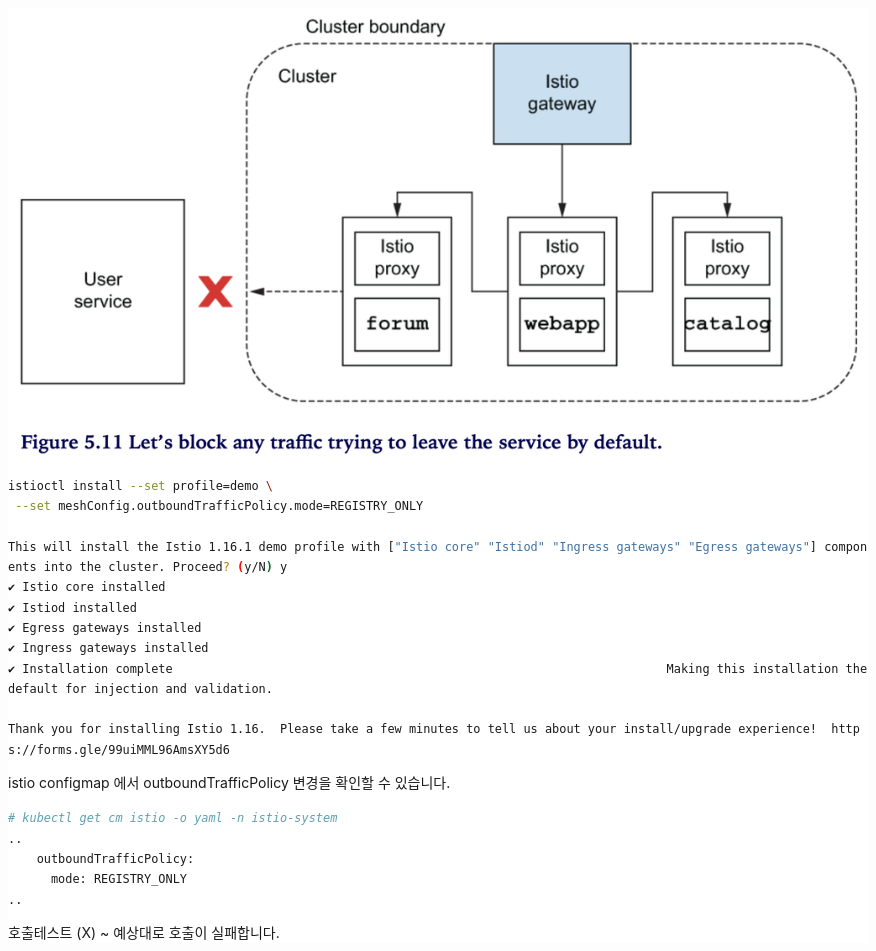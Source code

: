 ![스크린샷 2023-01-07 오후 6.56.18.png](/assets/img/Istio-ch5%20e5d352db30ea41189ae55571b086561b/%25E1%2584%2589%25E1%2585%25B3%25E1%2584%258F%25E1%2585%25B3%25E1%2584%2585%25E1%2585%25B5%25E1%2586%25AB%25E1%2584%2589%25E1%2585%25A3%25E1%2586%25BA_2023-01-07_%25E1%2584%258B%25E1%2585%25A9%25E1%2584%2592%25E1%2585%25AE_6.56.18.png)

```bash
istioctl install --set profile=demo \
 --set meshConfig.outboundTrafficPolicy.mode=REGISTRY_ONLY

This will install the Istio 1.16.1 demo profile with ["Istio core" "Istiod" "Ingress gateways" "Egress gateways"] components into the cluster. Proceed? (y/N) y
✔ Istio core installed
✔ Istiod installed
✔ Egress gateways installed
✔ Ingress gateways installed
✔ Installation complete                                                                     Making this installation the default for injection and validation.

Thank you for installing Istio 1.16.  Please take a few minutes to tell us about your install/upgrade experience!  https://forms.gle/99uiMML96AmsXY5d6
```

istio configmap 에서 outboundTrafficPolicy 변경을 확인할 수 있습니다.

```bash
# kubectl get cm istio -o yaml -n istio-system
..
    outboundTrafficPolicy:
      mode: REGISTRY_ONLY
..
```

호출테스트 (X) ~ 예상대로 호출이 실패합니다. 
